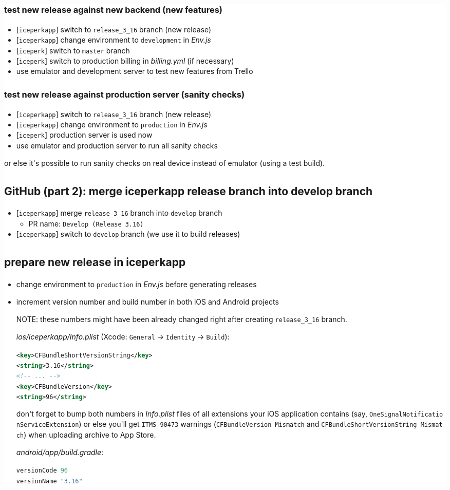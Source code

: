### test new release against new backend (new features)

- [`iceperkapp`] switch to `release_3_16` branch (new release)
- [`iceperkapp`] change environment to `development` in _Env.js_
- [`iceperk`] switch to `master` branch
- [`iceperk`] switch to production billing in _billing.yml_ (if necessary)
- use emulator and development server to test new features from Trello

### test new release against production server (sanity checks)

- [`iceperkapp`] switch to `release_3_16` branch (new release)
- [`iceperkapp`] change environment to `production` in _Env.js_
- [`iceperk`] production server is used now
- use emulator and production server to run all sanity checks

or else it's possible to run sanity checks on real device instead of emulator
(using a test build).

GitHub (part 2): merge iceperkapp release branch into develop branch
--------------------------------------------------------------------

- [`iceperkapp`] merge `release_3_16` branch into `develop` branch
  - PR name: `Develop (Release 3.16)`
- [`iceperkapp`] switch to `develop` branch (we use it to build releases)

prepare new release in iceperkapp
---------------------------------

- change environment to `production` in _Env.js_ before generating releases
- increment version number and build number in both iOS and Android projects

  NOTE: these numbers might have been already changed right after creating
        `release_3_16` branch.

  _ios/iceperkapp/Info.plist_ (Xcode: `General` → `Identity` → `Build`):

  ```xml
  <key>CFBundleShortVersionString</key>
  <string>3.16</string>
  <!-- ... -->
  <key>CFBundleVersion</key>
  <string>96</string>
  ```

  don't forget to bump both numbers in _Info.plist_ files of all extensions
  your iOS application contains (say, `OneSignalNotificationServiceExtension`)
  or else you'll get `ITMS-90473` warnings (`CFBundleVersion Mismatch` and
  `CFBundleShortVersionString Mismatch`) when uploading archive to App Store.

  _android/app/build.gradle_:

  ```groovy
  versionCode 96
  versionName "3.16"
  ```
